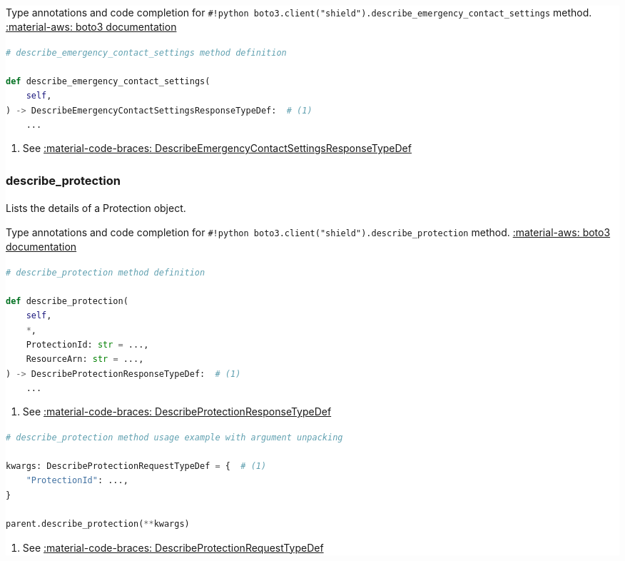 Type annotations and code completion for `#!python boto3.client("shield").describe_emergency_contact_settings` method.
[:material-aws: boto3 documentation](https://boto3.amazonaws.com/v1/documentation/api/latest/reference/services/shield/client/describe_emergency_contact_settings.html)

```python
# describe_emergency_contact_settings method definition

def describe_emergency_contact_settings(
    self,
) -> DescribeEmergencyContactSettingsResponseTypeDef:  # (1)
    ...
```

1. See [:material-code-braces: DescribeEmergencyContactSettingsResponseTypeDef](./type_defs.md#describeemergencycontactsettingsresponsetypedef)



### describe\_protection

Lists the details of a <a>Protection</a> object.

Type annotations and code completion for `#!python boto3.client("shield").describe_protection` method.
[:material-aws: boto3 documentation](https://boto3.amazonaws.com/v1/documentation/api/latest/reference/services/shield/client/describe_protection.html)

```python
# describe_protection method definition

def describe_protection(
    self,
    *,
    ProtectionId: str = ...,
    ResourceArn: str = ...,
) -> DescribeProtectionResponseTypeDef:  # (1)
    ...
```

1. See [:material-code-braces: DescribeProtectionResponseTypeDef](./type_defs.md#describeprotectionresponsetypedef)


```python
# describe_protection method usage example with argument unpacking

kwargs: DescribeProtectionRequestTypeDef = {  # (1)
    "ProtectionId": ...,
}

parent.describe_protection(**kwargs)
```

1. See [:material-code-braces: DescribeProtectionRequestTypeDef](./type_defs.md#describeprotectionrequesttypedef)
